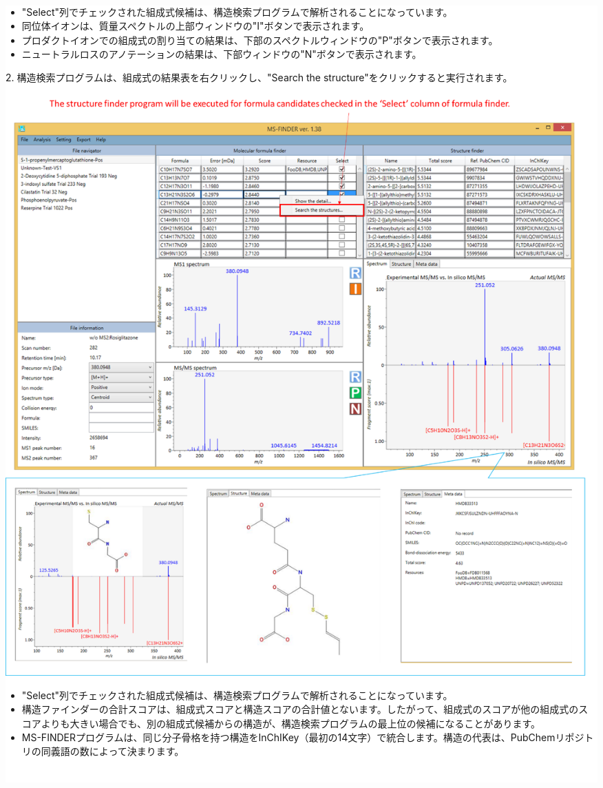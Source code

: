 * "Select"列でチェックされた組成式候補は、構造検索プログラムで解析されることになっています。  
* 同位体イオンは、質量スペクトルの上部ウィンドウの"I"ボタンで表示されます。  
* プロダクトイオンでの組成式の割り当ての結果は、下部のスペクトルウィンドウの"P"ボタンで表示されます。  
* ニュートラルロスのアノテーションの結果は、下部ウィンドウの"N"ボタンで表示されます。  

2\. 構造検索プログラムは、組成式の結果表を右クリックし、"Search the structure"をクリックすると実行されます。  

![alt](images/image_16.png)  

* "Select"列でチェックされた組成式候補は、構造検索プログラムで解析されることになっています。  
* 構造ファインダーの合計スコアは、組成式スコアと構造スコアの合計値とないます。したがって、組成式のスコアが他の組成式のスコアよりも大きい場合でも、別の組成式候補からの構造が、構造検索プログラムの最上位の候補になることがあります。   
* MS-FINDERプログラムは、同じ分子骨格を持つ構造をInChIKey（最初の14文字）で統合します。構造の代表は、PubChemリポジトリの同義語の数によって決まります。   
<br />  
